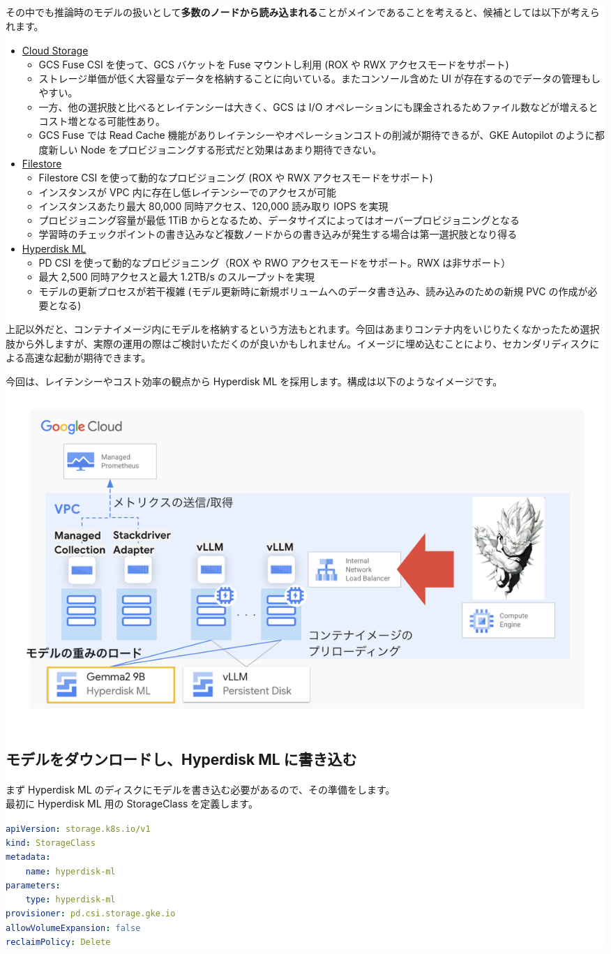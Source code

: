 その中でも推論時のモデルの扱いとして**多数のノードから読み込まれる**ことがメインであることを考えると、候補としては以下が考えられます。  
* [Cloud Storage](https://cloud.google.com/kubernetes-engine/docs/how-to/persistent-volumes/cloud-storage-fuse-csi-driver?hl=ja)
  * GCS Fuse CSI を使って、GCS バケットを Fuse マウントし利用 (ROX や RWX アクセスモードをサポート)
  * ストレージ単価が低く大容量なデータを格納することに向いている。またコンソール含めた UI が存在するのでデータの管理もしやすい。
  * 一方、他の選択肢と比べるとレイテンシーは大きく、GCS は I/O オペレーションにも課金されるためファイル数などが増えるとコスト増となる可能性あり。
  * GCS Fuse では Read Cache 機能がありレイテンシーやオペレーションコストの削減が期待できるが、GKE Autopilot のように都度新しい Node をプロビジョニングする形式だと効果はあまり期待できない。
* [Filestore](https://cloud.google.com/filestore/docs/csi-driver)
  * Filestore CSI を使って動的なプロビジョニング (ROX や RWX アクセスモードをサポート)
  * インスタンスが VPC 内に存在し低レイテンシーでのアクセスが可能
  * インスタンスあたり最大 80,000 同時アクセス、120,000 読み取り IOPS を実現
  * プロビジョニング容量が最低 1TiB からとなるため、データサイズによってはオーバープロビジョニングとなる
  * 学習時のチェックポイントの書き込みなど複数ノードからの書き込みが発生する場合は第一選択肢となり得る
* [Hyperdisk ML](https://cloud.google.com/kubernetes-engine/docs/how-to/persistent-volumes/hyperdisk-ml)
  * PD CSI を使って動的なプロビジョニング（ROX や RWO アクセスモードをサポート。RWX は非サポート）
  * 最大 2,500 同時アクセスと最大 1.2TB/s のスループットを実現
  * モデルの更新プロセスが若干複雑 (モデル更新時に新規ボリュームへのデータ書き込み、読み込みのための新規 PVC の作成が必要となる)

上記以外だと、コンテナイメージ内にモデルを格納するという方法もとれます。今回はあまりコンテナ内をいじりたくなかったため選択肢から外しますが、実際の運用の際はご検討いただくのが良いかもしれません。イメージに埋め込むことにより、セカンダリディスクによる高速な起動が期待できます。  

今回は、レイテンシーやコスト効率の観点から Hyperdisk ML を採用します。構成は以下のようなイメージです。  
![](/images/gemma2-on-gke/architecture-4.png)

## モデルをダウンロードし、Hyperdisk ML に書き込む
まず Hyperdisk ML のディスクにモデルを書き込む必要があるので、その準備をします。  
最初に Hyperdisk ML 用の StorageClass を定義します。  
```yaml:sc-hdml.yaml
apiVersion: storage.k8s.io/v1
kind: StorageClass
metadata:
    name: hyperdisk-ml
parameters:
    type: hyperdisk-ml
provisioner: pd.csi.storage.gke.io
allowVolumeExpansion: false
reclaimPolicy: Delete
```